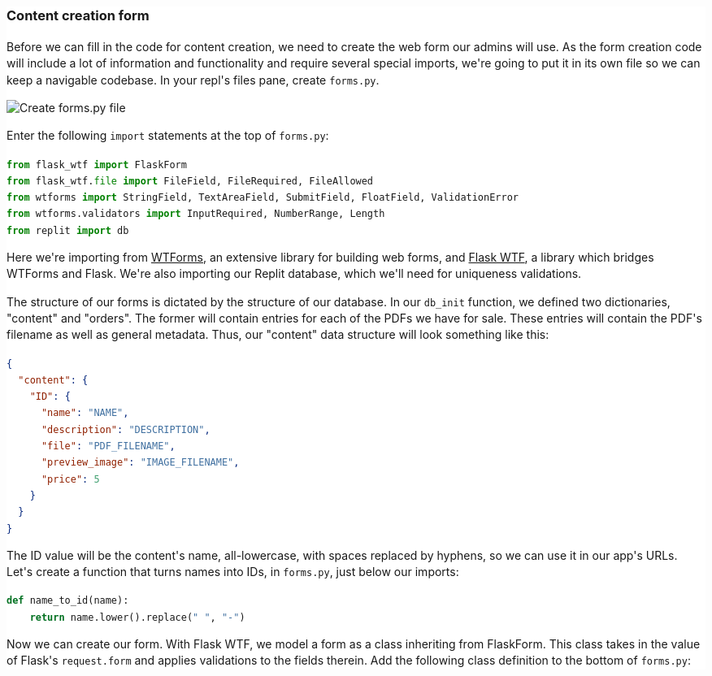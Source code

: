 ### Content creation form

Before we can fill in the code for content creation, we need to create the web form our admins will use. As the form creation code will include a lot of information and functionality and require several special imports, we're going to put it in its own file so we can keep a navigable codebase. In your repl's files pane, create `forms.py`.

![Create forms.py file](https://docimg.replit.com/images/tutorials/29-paid-content-site/forms-py-in-file-pane.png)

Enter the following `import` statements at the top of `forms.py`:

```python
from flask_wtf import FlaskForm
from flask_wtf.file import FileField, FileRequired, FileAllowed
from wtforms import StringField, TextAreaField, SubmitField, FloatField, ValidationError
from wtforms.validators import InputRequired, NumberRange, Length
from replit import db
```

Here we're importing from [WTForms](https://wtforms.readthedocs.io/en/2.3.x/), an extensive library for building web forms, and [Flask WTF](https://flask-wtf.readthedocs.io/en/0.15.x/), a library which bridges WTForms and Flask. We're also importing our Replit database, which we'll need for uniqueness validations.

The structure of our forms is dictated by the structure of our database. In our `db_init` function, we defined two dictionaries, "content" and "orders". The former will contain entries for each of the PDFs we have for sale. These entries will contain the PDF's filename as well as general metadata. Thus, our "content" data structure will look something like this:

```json
{
  "content": {
    "ID": {
      "name": "NAME",
      "description": "DESCRIPTION",
      "file": "PDF_FILENAME",
      "preview_image": "IMAGE_FILENAME",
      "price": 5
    }
  }
}
```

The ID value will be the content's name, all-lowercase, with spaces replaced by hyphens, so we can use it in our app's URLs. Let's create a function that turns names into IDs, in `forms.py`, just below our imports:

```python
def name_to_id(name):
    return name.lower().replace(" ", "-")
```

Now we can create our form. With Flask WTF, we model a form as a class inheriting from FlaskForm. This class takes in the value of Flask's `request.form` and applies validations to the fields therein. Add the following class definition to the bottom of `forms.py`:
